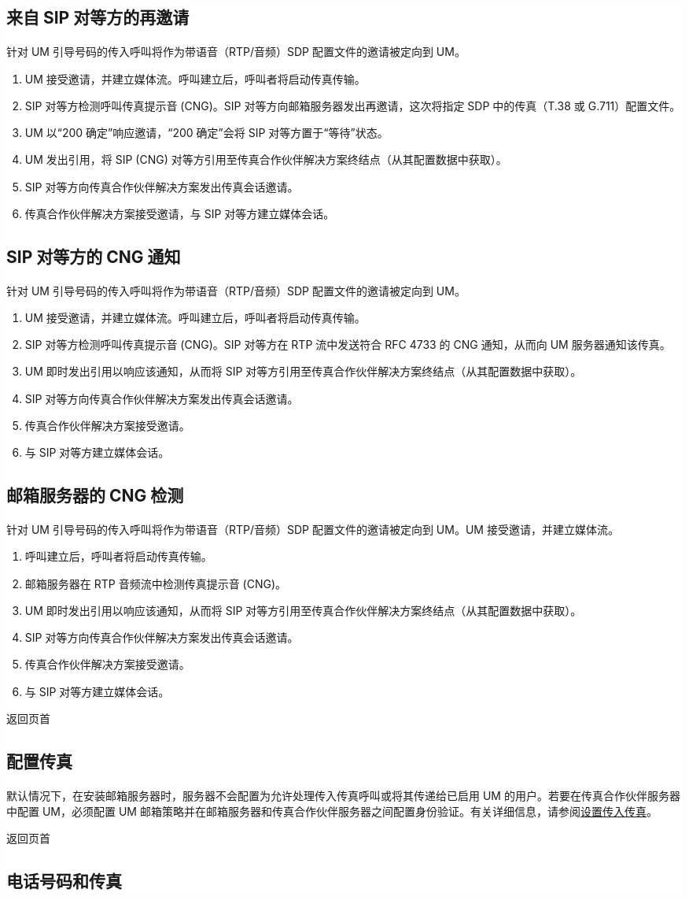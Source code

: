 ## 来自 SIP 对等方的再邀请

针对 UM 引导号码的传入呼叫将作为带语音（RTP/音频）SDP 配置文件的邀请被定向到 UM。

1.  UM 接受邀请，并建立媒体流。呼叫建立后，呼叫者将启动传真传输。

2.  SIP 对等方检测呼叫传真提示音 (CNG)。SIP 对等方向邮箱服务器发出再邀请，这次将指定 SDP 中的传真（T.38 或 G.711）配置文件。

3.  UM 以“200 确定”响应邀请，“200 确定”会将 SIP 对等方置于“等待”状态。

4.  UM 发出引用，将 SIP (CNG) 对等方引用至传真合作伙伴解决方案终结点（从其配置数据中获取）。

5.  SIP 对等方向传真合作伙伴解决方案发出传真会话邀请。

6.  传真合作伙伴解决方案接受邀请，与 SIP 对等方建立媒体会话。

## SIP 对等方的 CNG 通知

针对 UM 引导号码的传入呼叫将作为带语音（RTP/音频）SDP 配置文件的邀请被定向到 UM。

1.  UM 接受邀请，并建立媒体流。呼叫建立后，呼叫者将启动传真传输。

2.  SIP 对等方检测呼叫传真提示音 (CNG)。SIP 对等方在 RTP 流中发送符合 RFC 4733 的 CNG 通知，从而向 UM 服务器通知该传真。

3.  UM 即时发出引用以响应该通知，从而将 SIP 对等方引用至传真合作伙伴解决方案终结点（从其配置数据中获取）。

4.  SIP 对等方向传真合作伙伴解决方案发出传真会话邀请。

5.  传真合作伙伴解决方案接受邀请。

6.  与 SIP 对等方建立媒体会话。

## 邮箱服务器的 CNG 检测

针对 UM 引导号码的传入呼叫将作为带语音（RTP/音频）SDP 配置文件的邀请被定向到 UM。UM 接受邀请，并建立媒体流。

1.  呼叫建立后，呼叫者将启动传真传输。

2.  邮箱服务器在 RTP 音频流中检测传真提示音 (CNG)。

3.  UM 即时发出引用以响应该通知，从而将 SIP 对等方引用至传真合作伙伴解决方案终结点（从其配置数据中获取）。

4.  SIP 对等方向传真合作伙伴解决方案发出传真会话邀请。

5.  传真合作伙伴解决方案接受邀请。

6.  与 SIP 对等方建立媒体会话。

返回页首

## 配置传真

默认情况下，在安装邮箱服务器时，服务器不会配置为允许处理传入传真呼叫或将其传递给已启用 UM 的用户。若要在传真合作伙伴服务器中配置 UM，必须配置 UM 邮箱策略并在邮箱服务器和传真合作伙伴服务器之间配置身份验证。有关详细信息，请参阅[设置传入传真](setting-up-incoming-faxing-exchange-2013-help.md)。

返回页首

## 电话号码和传真
